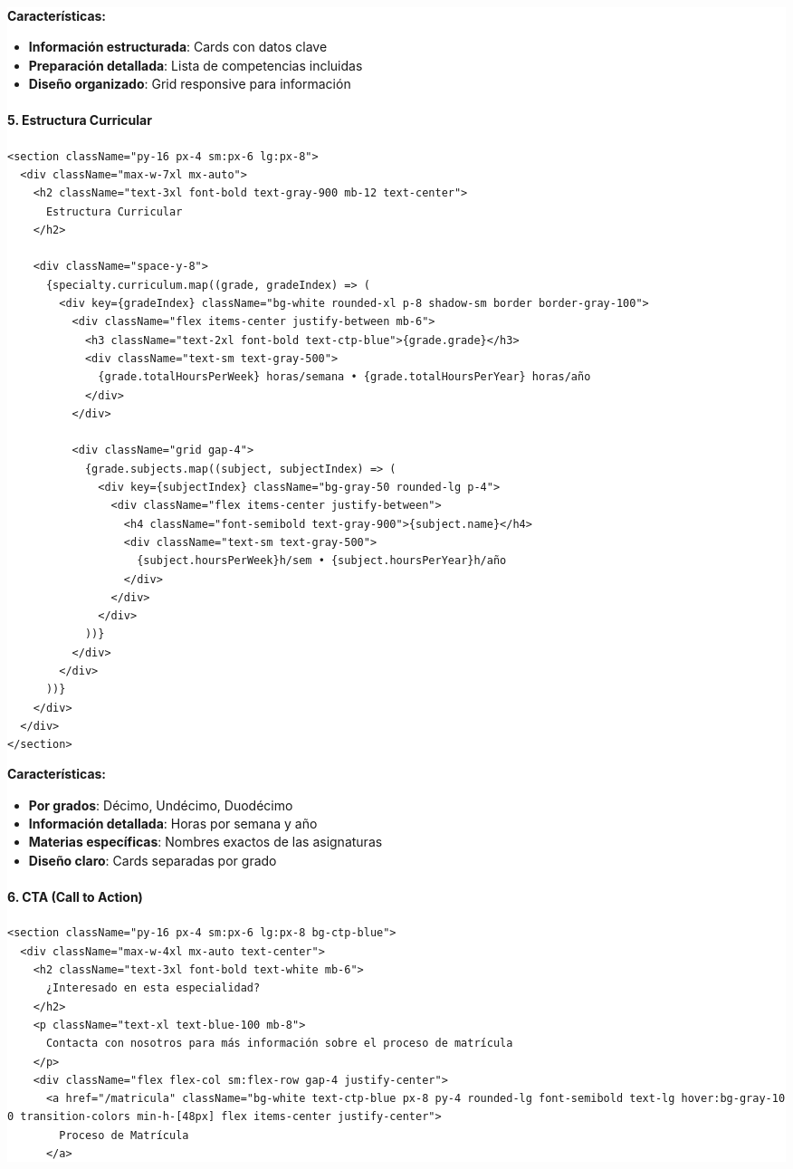 **Características:**
- **Información estructurada**: Cards con datos clave
- **Preparación detallada**: Lista de competencias incluidas
- **Diseño organizado**: Grid responsive para información

#### 5. Estructura Curricular
```tsx
<section className="py-16 px-4 sm:px-6 lg:px-8">
  <div className="max-w-7xl mx-auto">
    <h2 className="text-3xl font-bold text-gray-900 mb-12 text-center">
      Estructura Curricular
    </h2>
    
    <div className="space-y-8">
      {specialty.curriculum.map((grade, gradeIndex) => (
        <div key={gradeIndex} className="bg-white rounded-xl p-8 shadow-sm border border-gray-100">
          <div className="flex items-center justify-between mb-6">
            <h3 className="text-2xl font-bold text-ctp-blue">{grade.grade}</h3>
            <div className="text-sm text-gray-500">
              {grade.totalHoursPerWeek} horas/semana • {grade.totalHoursPerYear} horas/año
            </div>
          </div>
          
          <div className="grid gap-4">
            {grade.subjects.map((subject, subjectIndex) => (
              <div key={subjectIndex} className="bg-gray-50 rounded-lg p-4">
                <div className="flex items-center justify-between">
                  <h4 className="font-semibold text-gray-900">{subject.name}</h4>
                  <div className="text-sm text-gray-500">
                    {subject.hoursPerWeek}h/sem • {subject.hoursPerYear}h/año
                  </div>
                </div>
              </div>
            ))}
          </div>
        </div>
      ))}
    </div>
  </div>
</section>
```

**Características:**
- **Por grados**: Décimo, Undécimo, Duodécimo
- **Información detallada**: Horas por semana y año
- **Materias específicas**: Nombres exactos de las asignaturas
- **Diseño claro**: Cards separadas por grado

#### 6. CTA (Call to Action)
```tsx
<section className="py-16 px-4 sm:px-6 lg:px-8 bg-ctp-blue">
  <div className="max-w-4xl mx-auto text-center">
    <h2 className="text-3xl font-bold text-white mb-6">
      ¿Interesado en esta especialidad?
    </h2>
    <p className="text-xl text-blue-100 mb-8">
      Contacta con nosotros para más información sobre el proceso de matrícula
    </p>
    <div className="flex flex-col sm:flex-row gap-4 justify-center">
      <a href="/matricula" className="bg-white text-ctp-blue px-8 py-4 rounded-lg font-semibold text-lg hover:bg-gray-100 transition-colors min-h-[48px] flex items-center justify-center">
        Proceso de Matrícula
      </a>
```